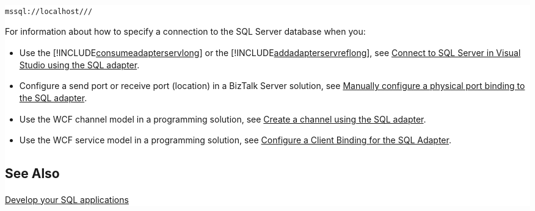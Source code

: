 ```  
mssql://localhost///  
```  
  
 For information about how to specify a connection to the SQL Server database when you:  
  
- Use the [!INCLUDE[consumeadapterservlong](../../includes/consumeadapterservlong-md.md)] or the [!INCLUDE[addadapterservreflong](../../includes/addadapterservreflong-md.md)], see [Connect to SQL Server in Visual Studio using the SQL adapter](../../adapters-and-accelerators/adapter-sql/connect-to-sql-server-in-visual-studio-using-the-sql-adapter.md).  
  
- Configure a send port or receive port (location) in a BizTalk Server solution, see [Manually configure a physical port binding to the SQL adapter](../../adapters-and-accelerators/adapter-sql/manually-configure-a-physical-port-binding-to-the-sql-adapter.md).
  
- Use the WCF channel model in a programming solution, see [Create a channel using the SQL adapter](../../adapters-and-accelerators/adapter-sql/create-a-channel-using-the-sql-adapter.md).  
  
- Use the WCF service model in a programming solution, see [Configure a Client Binding for the SQL Adapter](../../adapters-and-accelerators/adapter-sql/configure-a-client-binding-for-the-sql-adapter.md).  
  
## See Also  
[Develop your SQL applications](../../adapters-and-accelerators/adapter-sql/develop-your-sql-applications.md)
